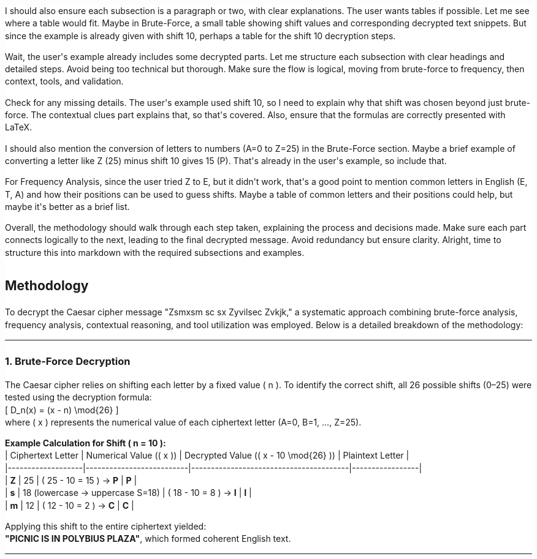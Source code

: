 I should also ensure each subsection is a paragraph or two, with clear explanations. The user wants tables if possible. Let me see where a table would fit. Maybe in Brute-Force, a small table showing shift values and corresponding decrypted text snippets. But since the example is already given with shift 10, perhaps a table for the shift 10 decryption steps.

Wait, the user's example already includes some decrypted parts. Let me structure each subsection with clear headings and detailed steps. Avoid being too technical but thorough. Make sure the flow is logical, moving from brute-force to frequency, then context, tools, and validation.

Check for any missing details. The user's example used shift 10, so I need to explain why that shift was chosen beyond just brute-force. The contextual clues part explains that, so that's covered. Also, ensure that the formulas are correctly presented with LaTeX.

I should also mention the conversion of letters to numbers (A=0 to Z=25) in the Brute-Force section. Maybe a brief example of converting a letter like Z (25) minus shift 10 gives 15 (P). That's already in the user's example, so include that.

For Frequency Analysis, since the user tried Z to E, but it didn't work, that's a good point to mention common letters in English (E, T, A) and how their positions can be used to guess shifts. Maybe a table of common letters and their positions could help, but maybe it's better as a brief list.

Overall, the methodology should walk through each step taken, explaining the process and decisions made. Make sure each part connects logically to the next, leading to the final decrypted message. Avoid redundancy but ensure clarity. Alright, time to structure this into markdown with the required subsections and examples.
</think>

## Methodology  

To decrypt the Caesar cipher message "Zsmxsm sc sx Zyvilsec Zvkjk," a systematic approach combining brute-force analysis, frequency analysis, contextual reasoning, and tool utilization was employed. Below is a detailed breakdown of the methodology:  

---

### **1. Brute-Force Decryption**  
The Caesar cipher relies on shifting each letter by a fixed value \( n \). To identify the correct shift, all 26 possible shifts (0–25) were tested using the decryption formula:  
\[
D_n(x) = (x - n) \mod{26}
\]  
where \( x \) represents the numerical value of each ciphertext letter (A=0, B=1, ..., Z=25).  

**Example Calculation for Shift \( n = 10 \):**  
| Ciphertext Letter | Numerical Value (\( x \)) | Decrypted Value (\( x - 10 \mod{26} \)) | Plaintext Letter |  
|-------------------|--------------------------|----------------------------------------|-----------------|  
| **Z**             | 25                       | \( 25 - 10 = 15 \) → **P**             | **P**           |  
| **s**             | 18 (lowercase → uppercase S=18) | \( 18 - 10 = 8 \) → **I**          | **I**           |  
| **m**             | 12                       | \( 12 - 10 = 2 \) → **C**             | **C**           |  

Applying this shift to the entire ciphertext yielded:  
**"PICNIC IS IN POLYBIUS PLAZA"**, which formed coherent English text.  

---